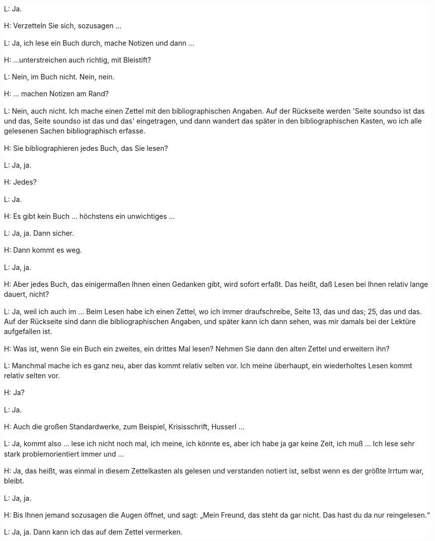 L: Ja.

H: Verzetteln Sie sich, sozusagen ...

L: Ja, ich lese ein Buch durch, mache Notizen und dann ...

H: ...unterstreichen auch richtig, mit Bleistift?

L: Nein, im Buch nicht. Nein, nein.

H: ... machen Notizen am Rand?

L: Nein, auch nicht. Ich mache einen Zettel mit den bibliographischen Angaben. Auf der Rückseite werden 'Seite soundso ist das und das, Seite soundso ist das und das' eingetragen, und dann wandert das später in den bibliographischen Kasten, wo ich alle gelesenen Sachen bibliographisch erfasse.

H: Sie bibliographieren jedes Buch, das Sie lesen?

L: Ja, ja.

H: Jedes?

L: Ja.

H: Es gibt kein Buch ... höchstens ein unwichtiges ...

L: Ja, ja. Dann sicher.

H: Dann kommt es weg.

L: Ja, ja.

H: Aber jedes Buch, das einigermaßen Ihnen einen Gedanken gibt, wird sofort erfaßt. Das heißt, daß Lesen bei Ihnen relativ lange dauert, nicht?

L: Ja, weil ich auch im ... Beim Lesen habe ich einen Zettel, wo ich immer draufschreibe, Seite 13, das und das; 25, das und das. Auf der Rückseite sind dann die bibliographischen Angaben, und später kann ich dann sehen, was mir damals bei der Lektüre aufgefallen ist.

H: Was ist, wenn Sie ein Buch ein zweites, ein drittes Mal lesen? Nehmen Sie dann den alten Zettel und erweitern ihn?

L: Manchmal mache ich es ganz neu, aber das kommt relativ selten vor. Ich meine überhaupt, ein wiederholtes Lesen kommt relativ selten vor.

H: Ja?

L: Ja.

H: Auch die großen Standardwerke, zum Beispiel, Krisisschrift, Husserl ...

L: Ja, kommt also ... lese ich nicht noch mal, ich meine, ich könnte es, aber ich habe ja gar keine Zeit, ich muß ... Ich lese sehr stark problemorientiert immer und ...

H: Ja, das heißt, was einmal in diesem Zettelkasten als gelesen und verstanden notiert ist, selbst wenn es der größte Irrtum war, bleibt.

L: Ja, ja.

H: Bis Ihnen jemand sozusagen die Augen öffnet, und sagt: „Mein Freund, das steht da gar nicht. Das hast du da nur reingelesen.“

L: Ja, ja. Dann kann ich das auf dem Zettel vermerken.
